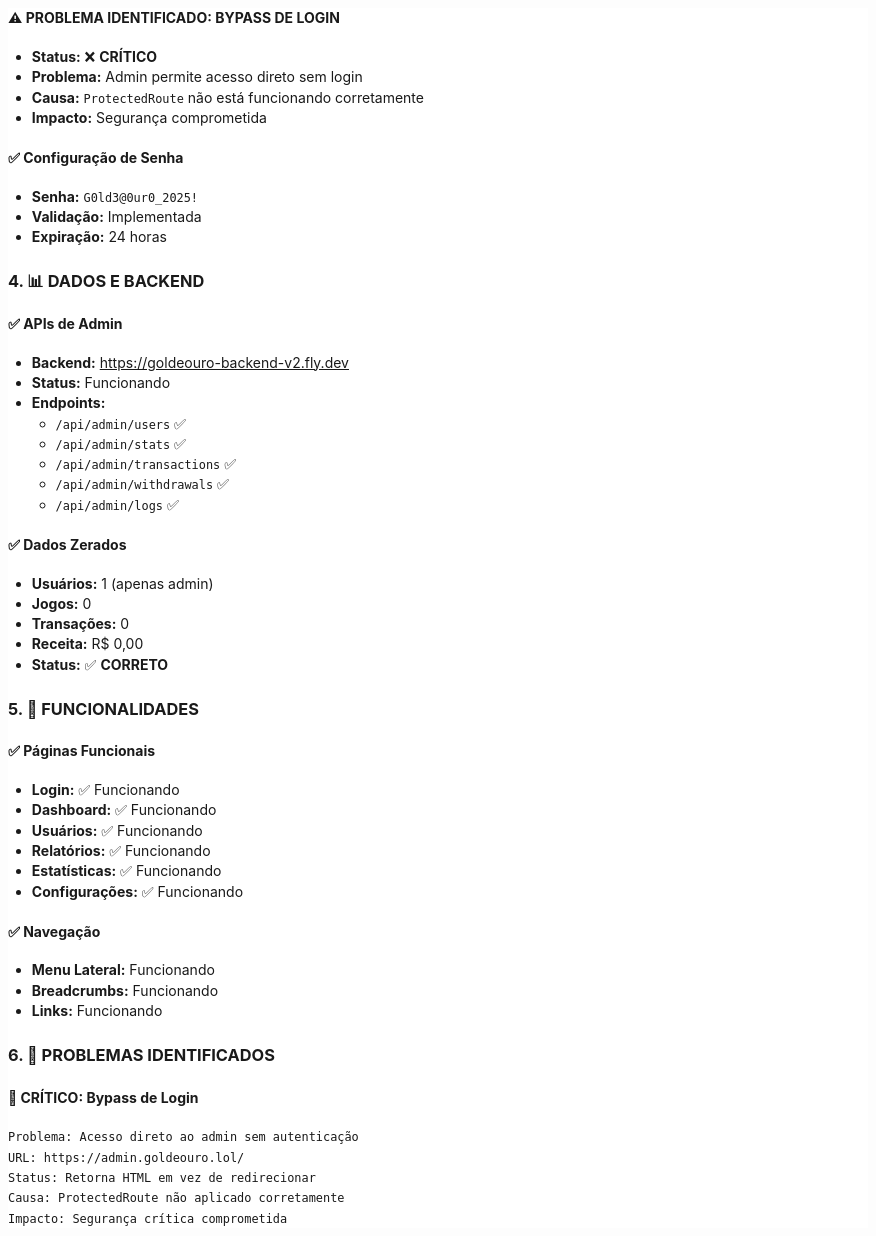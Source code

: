#### **⚠️ PROBLEMA IDENTIFICADO: BYPASS DE LOGIN**
- **Status:** ❌ **CRÍTICO**
- **Problema:** Admin permite acesso direto sem login
- **Causa:** `ProtectedRoute` não está funcionando corretamente
- **Impacto:** Segurança comprometida

#### **✅ Configuração de Senha**
- **Senha:** `G0ld3@0ur0_2025!`
- **Validação:** Implementada
- **Expiração:** 24 horas

### **4. 📊 DADOS E BACKEND**

#### **✅ APIs de Admin**
- **Backend:** https://goldeouro-backend-v2.fly.dev
- **Status:** Funcionando
- **Endpoints:**
  - `/api/admin/users` ✅
  - `/api/admin/stats` ✅
  - `/api/admin/transactions` ✅
  - `/api/admin/withdrawals` ✅
  - `/api/admin/logs` ✅

#### **✅ Dados Zerados**
- **Usuários:** 1 (apenas admin)
- **Jogos:** 0
- **Transações:** 0
- **Receita:** R$ 0,00
- **Status:** ✅ **CORRETO**

### **5. 🔧 FUNCIONALIDADES**

#### **✅ Páginas Funcionais**
- **Login:** ✅ Funcionando
- **Dashboard:** ✅ Funcionando
- **Usuários:** ✅ Funcionando
- **Relatórios:** ✅ Funcionando
- **Estatísticas:** ✅ Funcionando
- **Configurações:** ✅ Funcionando

#### **✅ Navegação**
- **Menu Lateral:** Funcionando
- **Breadcrumbs:** Funcionando
- **Links:** Funcionando

### **6. 🚨 PROBLEMAS IDENTIFICADOS**

#### **🔴 CRÍTICO: Bypass de Login**
```
Problema: Acesso direto ao admin sem autenticação
URL: https://admin.goldeouro.lol/
Status: Retorna HTML em vez de redirecionar
Causa: ProtectedRoute não aplicado corretamente
Impacto: Segurança crítica comprometida
```

